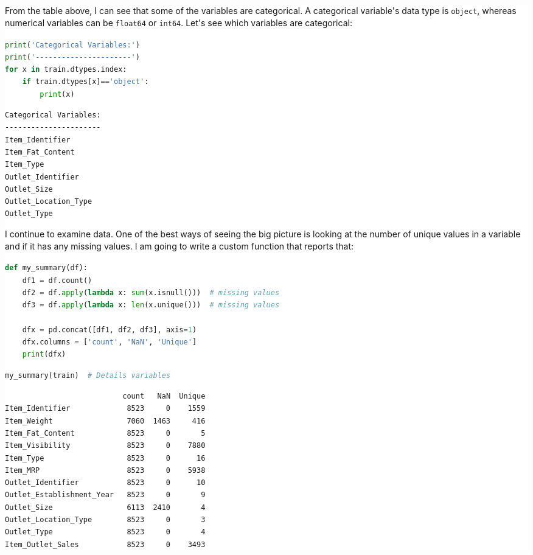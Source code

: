 

From the table above, I can see that some of the variables are categorical. A categorical variable's data type is `object`, whereas numerical variables can be `float64` or `int64`. Let's see which variables are categorical:


```python
print('Categorical Variables:')
print('----------------------')
for x in train.dtypes.index:
    if train.dtypes[x]=='object':
        print(x)
```

    Categorical Variables:
    ----------------------
    Item_Identifier
    Item_Fat_Content
    Item_Type
    Outlet_Identifier
    Outlet_Size
    Outlet_Location_Type
    Outlet_Type


I continue to examine data. One of the best ways of seeing the big picture is looking at the number of unique values in a variable and if it has any missing values. I am going to write a custom function that reports that:


```python
def my_summary(df):
    df1 = df.count()
    df2 = df.apply(lambda x: sum(x.isnull()))  # missing values
    df3 = df.apply(lambda x: len(x.unique()))  # missing values

    dfx = pd.concat([df1, df2, df3], axis=1)
    dfx.columns = ['count', 'NaN', 'Unique']
    print(dfx)
```


```python
my_summary(train)  # Details variables
```

                               count   NaN  Unique
    Item_Identifier             8523     0    1559
    Item_Weight                 7060  1463     416
    Item_Fat_Content            8523     0       5
    Item_Visibility             8523     0    7880
    Item_Type                   8523     0      16
    Item_MRP                    8523     0    5938
    Outlet_Identifier           8523     0      10
    Outlet_Establishment_Year   8523     0       9
    Outlet_Size                 6113  2410       4
    Outlet_Location_Type        8523     0       3
    Outlet_Type                 8523     0       4
    Item_Outlet_Sales           8523     0    3493
